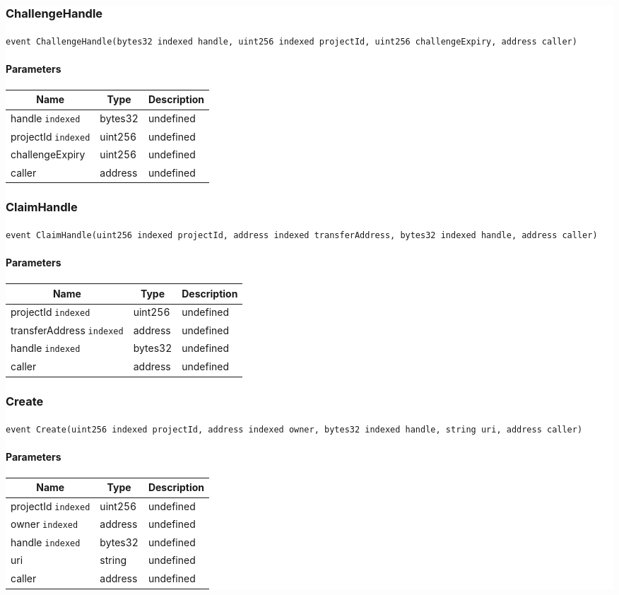 ### ChallengeHandle

```solidity
event ChallengeHandle(bytes32 indexed handle, uint256 indexed projectId, uint256 challengeExpiry, address caller)
```





#### Parameters

| Name | Type | Description |
|---|---|---|
| handle `indexed` | bytes32 | undefined |
| projectId `indexed` | uint256 | undefined |
| challengeExpiry  | uint256 | undefined |
| caller  | address | undefined |

### ClaimHandle

```solidity
event ClaimHandle(uint256 indexed projectId, address indexed transferAddress, bytes32 indexed handle, address caller)
```





#### Parameters

| Name | Type | Description |
|---|---|---|
| projectId `indexed` | uint256 | undefined |
| transferAddress `indexed` | address | undefined |
| handle `indexed` | bytes32 | undefined |
| caller  | address | undefined |

### Create

```solidity
event Create(uint256 indexed projectId, address indexed owner, bytes32 indexed handle, string uri, address caller)
```





#### Parameters

| Name | Type | Description |
|---|---|---|
| projectId `indexed` | uint256 | undefined |
| owner `indexed` | address | undefined |
| handle `indexed` | bytes32 | undefined |
| uri  | string | undefined |
| caller  | address | undefined |
